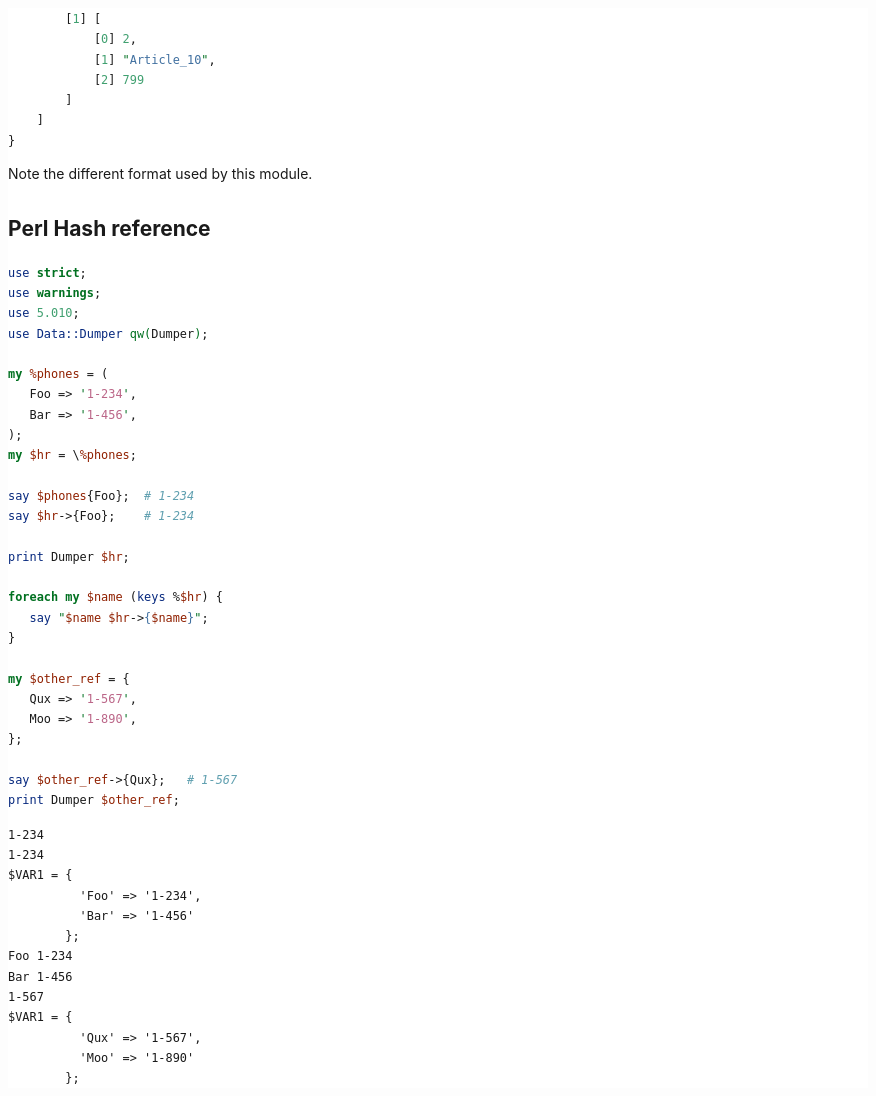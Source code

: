 ```perl
        [1] [
            [0] 2,
            [1] "Article_10",
            [2] 799
        ]
    ]
}
```

Note the different format used by this module.

## Perl Hash reference

```perl
use strict;
use warnings;
use 5.010;
use Data::Dumper qw(Dumper);

my %phones = (
   Foo => '1-234',
   Bar => '1-456',
);
my $hr = \%phones;

say $phones{Foo};  # 1-234
say $hr->{Foo};    # 1-234

print Dumper $hr;

foreach my $name (keys %$hr) {
   say "$name $hr->{$name}";
}

my $other_ref = {
   Qux => '1-567',
   Moo => '1-890',
};

say $other_ref->{Qux};   # 1-567
print Dumper $other_ref;
```

```
1-234
1-234
$VAR1 = {
          'Foo' => '1-234',
          'Bar' => '1-456'
        };
Foo 1-234
Bar 1-456
1-567
$VAR1 = {
          'Qux' => '1-567',
          'Moo' => '1-890'
        };
```

